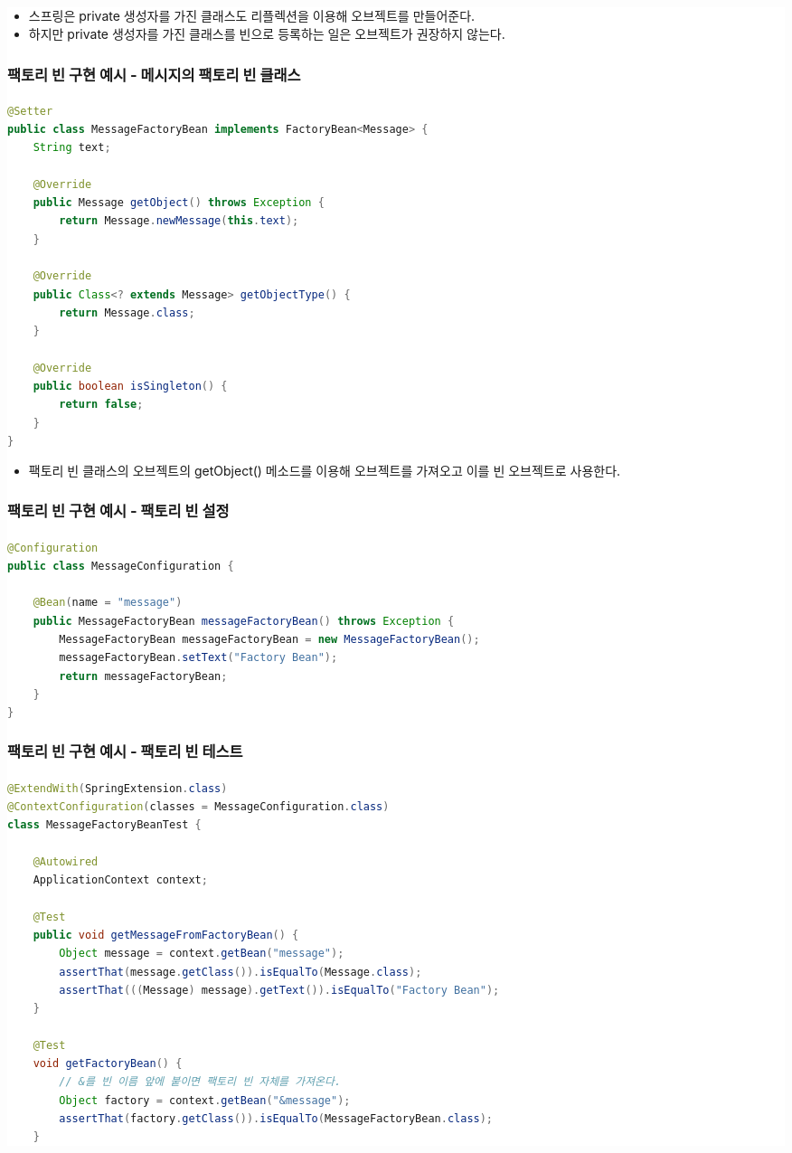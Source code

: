 - 스프링은 private 생성자를 가진 클래스도 리플렉션을 이용해 오브젝트를 만들어준다.
- 하지만 private 생성자를 가진 클래스를 빈으로 등록하는 일은 오브젝트가 권장하지 않는다.

### 팩토리 빈 구현 예시 - 메시지의 팩토리 빈 클래스
```java
@Setter
public class MessageFactoryBean implements FactoryBean<Message> {
    String text;

    @Override
    public Message getObject() throws Exception {
        return Message.newMessage(this.text);
    }

    @Override
    public Class<? extends Message> getObjectType() {
        return Message.class;
    }

    @Override
    public boolean isSingleton() {
        return false;
    }
}
```

- 팩토리 빈 클래스의 오브젝트의 getObject() 메소드를 이용해 오브젝트를 가져오고 이를 빈 오브젝트로 사용한다.

### 팩토리 빈 구현 예시 - 팩토리 빈 설정
```java
@Configuration
public class MessageConfiguration {

    @Bean(name = "message")
    public MessageFactoryBean messageFactoryBean() throws Exception {
        MessageFactoryBean messageFactoryBean = new MessageFactoryBean();
        messageFactoryBean.setText("Factory Bean");
        return messageFactoryBean;
    }
}
```

### 팩토리 빈 구현 예시 - 팩토리 빈 테스트
```java
@ExtendWith(SpringExtension.class)
@ContextConfiguration(classes = MessageConfiguration.class)
class MessageFactoryBeanTest {

    @Autowired
    ApplicationContext context;

    @Test
    public void getMessageFromFactoryBean() {
        Object message = context.getBean("message");
        assertThat(message.getClass()).isEqualTo(Message.class);
        assertThat(((Message) message).getText()).isEqualTo("Factory Bean");
    }

    @Test
    void getFactoryBean() {
        // &를 빈 이름 앞에 붙이면 팩토리 빈 자체를 가져온다.
        Object factory = context.getBean("&message");
        assertThat(factory.getClass()).isEqualTo(MessageFactoryBean.class);
    }
```